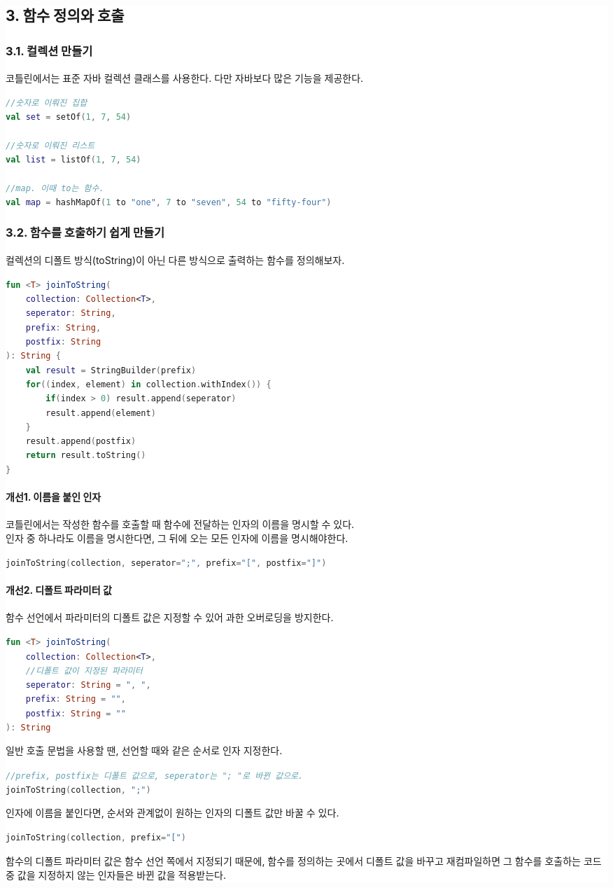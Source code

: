 ## 3. 함수 정의와 호출 ##

### 3.1. 컬렉션 만들기 ###
코틀린에서는 표준 자바 컬렉션 클래스를 사용한다. 다만 자바보다 많은 기능을 제공한다.
```kotlin
//숫자로 이뤄진 집합
val set = setOf(1, 7, 54)

//숫자로 이뤄진 리스트
val list = listOf(1, 7, 54)

//map. 이때 to는 함수.
val map = hashMapOf(1 to "one", 7 to "seven", 54 to "fifty-four")
```

### 3.2. 함수를 호출하기 쉽게 만들기 ###
컬렉션의 디폴트 방식(toString)이 아닌 다른 방식으로 출력하는 함수를 정의해보자.
```kotlin
fun <T> joinToString(
    collection: Collection<T>,
    seperator: String,
    prefix: String,
    postfix: String
): String {
    val result = StringBuilder(prefix)
    for((index, element) in collection.withIndex()) {
        if(index > 0) result.append(seperator)
        result.append(element)
    }
    result.append(postfix)
    return result.toString()
}
```
#### 개선1. 이름을 붙인 인자 ####
코틀린에서는 작성한 함수를 호출할 때 함수에 전달하는 인자의 이름을 명시할 수 있다.   
인자 중 하나라도 이름을 명시한다면, 그 뒤에 오는 모든 인자에 이름을 명시해야한다.
```kotlin
joinToString(collection, seperator=";", prefix="[", postfix="]")
```

#### 개선2. 디폴트 파라미터 값 ####
함수 선언에서 파라미터의 디폴트 값은 지정할 수 있어 과한 오버로딩을 방지한다.
```kotlin
fun <T> joinToString(
    collection: Collection<T>,
    //디폴트 값이 지정된 파라미터
    seperator: String = ", ",
    prefix: String = "",
    postfix: String = ""
): String
```
일반 호출 문법을 사용할 땐, 선언할 때와 같은 순서로 인자 지정한다.
```kotlin
//prefix, postfix는 디폴트 값으로, seperator는 "; "로 바뀐 값으로.
joinToString(collection, ";")
```
인자에 이름을 붙인다면, 순서와 관계없이 원하는 인자의 디폴트 값만 바꿀 수 있다.
```kotlin
joinToString(collection, prefix="[")
```
함수의 디폴트 파라미터 값은 함수 선언 쪽에서 지정되기 때문에, 함수를 정의하는 곳에서 디폴트 값을 바꾸고
재컴파일하면 그 함수를 호출하는 코드 중 값을 지정하지 않는 인자들은 바뀐 값을 적용받는다.
